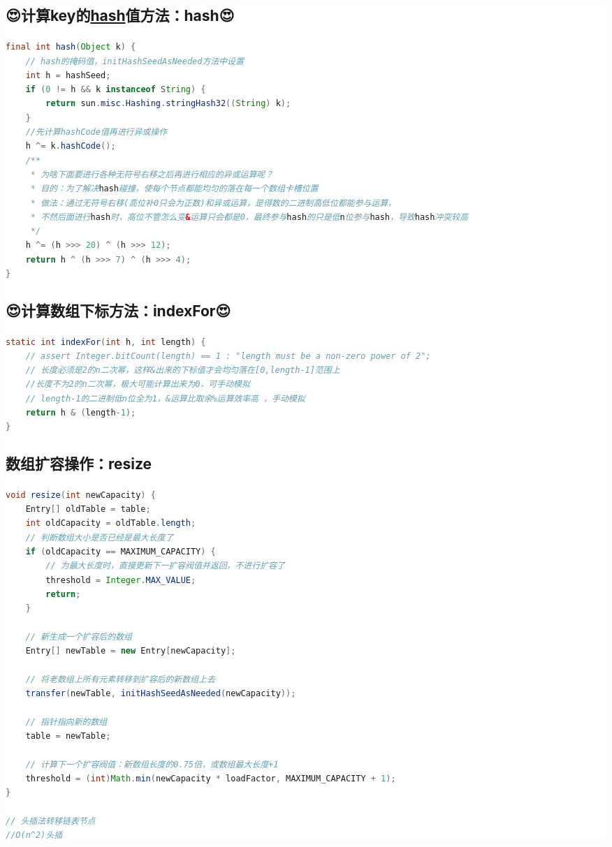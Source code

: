 ## 😍计算key的[hash](https://so.csdn.net/so/search?q=hash&spm=1001.2101.3001.7020)值方法：**hash**😍

```java
final int hash(Object k) {
    // hash的掩码值，initHashSeedAsNeeded方法中设置
    int h = hashSeed;
    if (0 != h && k instanceof String) {
        return sun.misc.Hashing.stringHash32((String) k);
    }
    //先计算hashCode值再进行异或操作
    h ^= k.hashCode();
    /**
     * 为啥下面要进行各种无符号右移之后再进行相应的异或运算呢？
     * 目的：为了解决hash碰撞，使每个节点都能均匀的落在每一个数组卡槽位置
     * 做法：通过无符号右移(高位补0只会为正数)和异或运算，是得数的二进制高低位都能参与运算，
     * 不然后面进行hash时，高位不管怎么变&运算只会都是0，最终参与hash的只是低n位参与hash，导致hash冲突较高
     */
    h ^= (h >>> 20) ^ (h >>> 12);
    return h ^ (h >>> 7) ^ (h >>> 4);
}
```

## 😍计算数组下标方法：**indexFor**😍

```java
static int indexFor(int h, int length) {
    // assert Integer.bitCount(length) == 1 : "length must be a non-zero power of 2";
    // 长度必须是2的n二次幂，这样&出来的下标值才会均匀落在[0,length-1]范围上
    //长度不为2的n二次幂，极大可能计算出来为0，可手动模拟
    // length-1的二进制低n位全为1，&运算比取余%运算效率高 ，手动模拟
    return h & (length-1);
}
```

## 数组扩容操作：**resize**

```java
void resize(int newCapacity) {
    Entry[] oldTable = table;
    int oldCapacity = oldTable.length;
    // 判断数组大小是否已经是最大长度了
    if (oldCapacity == MAXIMUM_CAPACITY) {
        // 为最大长度时，直接更新下一扩容阀值并返回，不进行扩容了
        threshold = Integer.MAX_VALUE;
        return;
    }
    
    // 新生成一个扩容后的数组
    Entry[] newTable = new Entry[newCapacity];
    
    // 将老数组上所有元素转移到扩容后的新数组上去
    transfer(newTable, initHashSeedAsNeeded(newCapacity));
    
    // 指针指向新的数组
    table = newTable;
    
    // 计算下一个扩容阀值：新数组长度的0.75倍，或数组最大长度+1
    threshold = (int)Math.min(newCapacity * loadFactor, MAXIMUM_CAPACITY + 1);
}

// 头插法转移链表节点
//O(n^2)头插
```